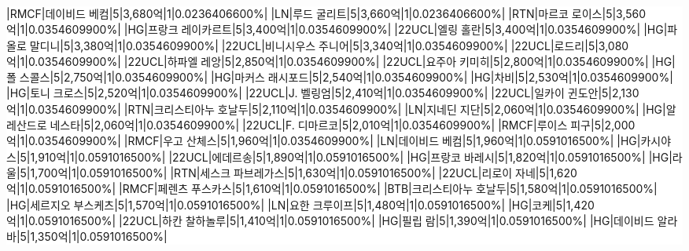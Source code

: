 |RMCF|데이비드 베컴|5|3,680억|1|0.0236406600%|
|LN|루드 굴리트|5|3,660억|1|0.0236406600%|
|RTN|마르코 로이스|5|3,560억|1|0.0354609900%|
|HG|프랑크 레이카르트|5|3,400억|1|0.0354609900%|
|22UCL|엘링 홀란|5|3,400억|1|0.0354609900%|
|HG|파올로 말디니|5|3,380억|1|0.0354609900%|
|22UCL|비니시우스 주니어|5|3,340억|1|0.0354609900%|
|22UCL|로드리|5|3,080억|1|0.0354609900%|
|22UCL|하파엘 레앙|5|2,850억|1|0.0354609900%|
|22UCL|요주아 키미히|5|2,800억|1|0.0354609900%|
|HG|폴 스콜스|5|2,750억|1|0.0354609900%|
|HG|마커스 래시포드|5|2,540억|1|0.0354609900%|
|HG|차비|5|2,530억|1|0.0354609900%|
|HG|토니 크로스|5|2,520억|1|0.0354609900%|
|22UCL|J. 벨링엄|5|2,410억|1|0.0354609900%|
|22UCL|일카이 귄도안|5|2,130억|1|0.0354609900%|
|RTN|크리스티아누 호날두|5|2,110억|1|0.0354609900%|
|LN|지네딘 지단|5|2,060억|1|0.0354609900%|
|HG|알레산드로 네스타|5|2,060억|1|0.0354609900%|
|22UCL|F. 디마르코|5|2,010억|1|0.0354609900%|
|RMCF|루이스 피구|5|2,000억|1|0.0354609900%|
|RMCF|우고 산체스|5|1,960억|1|0.0354609900%|
|LN|데이비드 베컴|5|1,960억|1|0.0591016500%|
|HG|카시야스|5|1,910억|1|0.0591016500%|
|22UCL|에데르송|5|1,890억|1|0.0591016500%|
|HG|프랑코 바레시|5|1,820억|1|0.0591016500%|
|HG|라울|5|1,700억|1|0.0591016500%|
|RTN|세스크 파브레가스|5|1,630억|1|0.0591016500%|
|22UCL|리로이 자네|5|1,620억|1|0.0591016500%|
|RMCF|페렌츠 푸스카스|5|1,610억|1|0.0591016500%|
|BTB|크리스티아누 호날두|5|1,580억|1|0.0591016500%|
|HG|세르지오 부스케츠|5|1,570억|1|0.0591016500%|
|LN|요한 크루이프|5|1,480억|1|0.0591016500%|
|HG|코케|5|1,420억|1|0.0591016500%|
|22UCL|하칸 찰하놀루|5|1,410억|1|0.0591016500%|
|HG|필립 람|5|1,390억|1|0.0591016500%|
|HG|데이비드 알라바|5|1,350억|1|0.0591016500%|